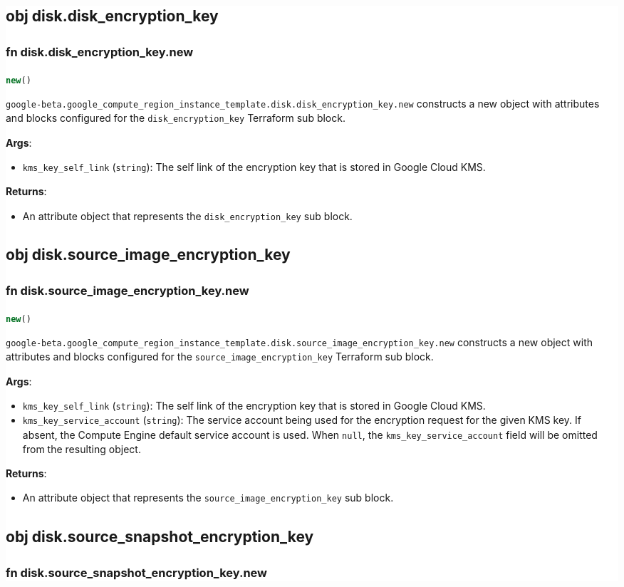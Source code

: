 
## obj disk.disk_encryption_key



### fn disk.disk_encryption_key.new

```ts
new()
```


`google-beta.google_compute_region_instance_template.disk.disk_encryption_key.new` constructs a new object with attributes and blocks configured for the `disk_encryption_key`
Terraform sub block.



**Args**:
  - `kms_key_self_link` (`string`): The self link of the encryption key that is stored in Google Cloud KMS.

**Returns**:
  - An attribute object that represents the `disk_encryption_key` sub block.


## obj disk.source_image_encryption_key



### fn disk.source_image_encryption_key.new

```ts
new()
```


`google-beta.google_compute_region_instance_template.disk.source_image_encryption_key.new` constructs a new object with attributes and blocks configured for the `source_image_encryption_key`
Terraform sub block.



**Args**:
  - `kms_key_self_link` (`string`): The self link of the encryption key that is stored in
Google Cloud KMS.
  - `kms_key_service_account` (`string`): The service account being used for the encryption
request for the given KMS key. If absent, the Compute
Engine default service account is used. When `null`, the `kms_key_service_account` field will be omitted from the resulting object.

**Returns**:
  - An attribute object that represents the `source_image_encryption_key` sub block.


## obj disk.source_snapshot_encryption_key



### fn disk.source_snapshot_encryption_key.new
